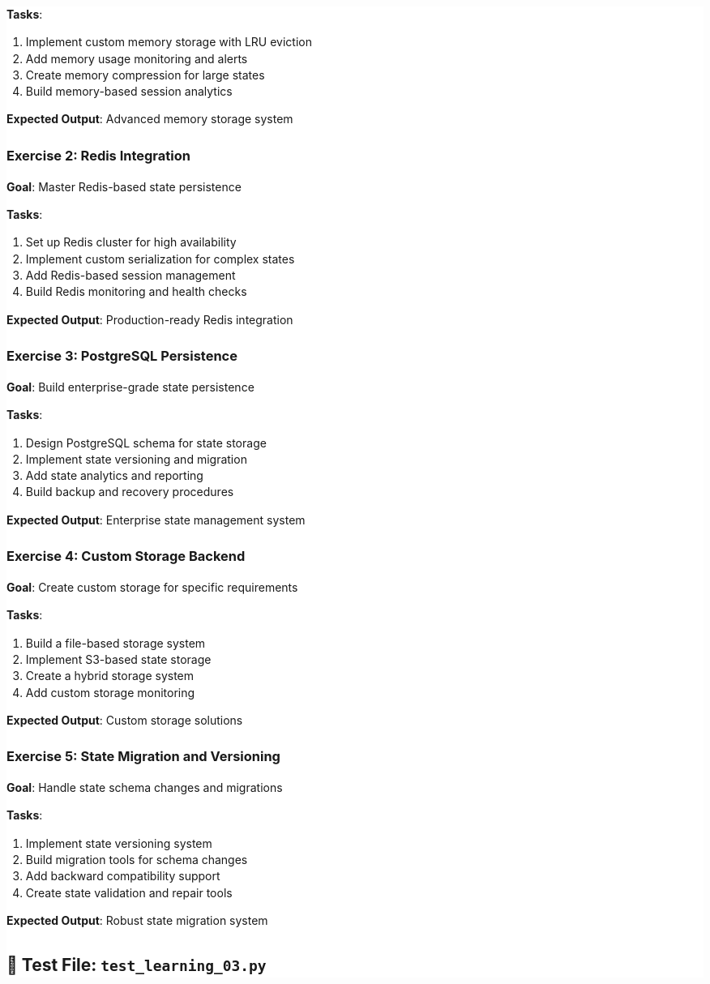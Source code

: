 **Tasks**:
1. Implement custom memory storage with LRU eviction
2. Add memory usage monitoring and alerts
3. Create memory compression for large states
4. Build memory-based session analytics

**Expected Output**: Advanced memory storage system

### Exercise 2: Redis Integration
**Goal**: Master Redis-based state persistence

**Tasks**:
1. Set up Redis cluster for high availability
2. Implement custom serialization for complex states
3. Add Redis-based session management
4. Build Redis monitoring and health checks

**Expected Output**: Production-ready Redis integration

### Exercise 3: PostgreSQL Persistence
**Goal**: Build enterprise-grade state persistence

**Tasks**:
1. Design PostgreSQL schema for state storage
2. Implement state versioning and migration
3. Add state analytics and reporting
4. Build backup and recovery procedures

**Expected Output**: Enterprise state management system

### Exercise 4: Custom Storage Backend
**Goal**: Create custom storage for specific requirements

**Tasks**:
1. Build a file-based storage system
2. Implement S3-based state storage
3. Create a hybrid storage system
4. Add custom storage monitoring

**Expected Output**: Custom storage solutions

### Exercise 5: State Migration and Versioning
**Goal**: Handle state schema changes and migrations

**Tasks**:
1. Implement state versioning system
2. Build migration tools for schema changes
3. Add backward compatibility support
4. Create state validation and repair tools

**Expected Output**: Robust state migration system

## 🧪 Test File: `test_learning_03.py`
